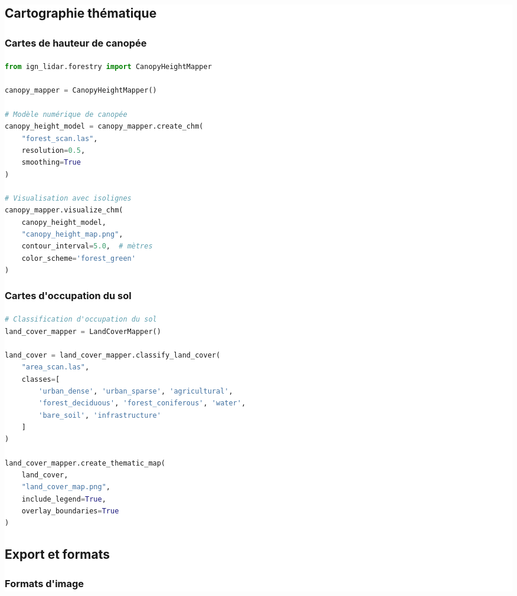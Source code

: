 ## Cartographie thématique

### Cartes de hauteur de canopée

```python
from ign_lidar.forestry import CanopyHeightMapper

canopy_mapper = CanopyHeightMapper()

# Modèle numérique de canopée
canopy_height_model = canopy_mapper.create_chm(
    "forest_scan.las",
    resolution=0.5,
    smoothing=True
)

# Visualisation avec isolignes
canopy_mapper.visualize_chm(
    canopy_height_model,
    "canopy_height_map.png",
    contour_interval=5.0,  # mètres
    color_scheme='forest_green'
)
```

### Cartes d'occupation du sol

```python
# Classification d'occupation du sol
land_cover_mapper = LandCoverMapper()

land_cover = land_cover_mapper.classify_land_cover(
    "area_scan.las",
    classes=[
        'urban_dense', 'urban_sparse', 'agricultural',
        'forest_deciduous', 'forest_coniferous', 'water',
        'bare_soil', 'infrastructure'
    ]
)

land_cover_mapper.create_thematic_map(
    land_cover,
    "land_cover_map.png",
    include_legend=True,
    overlay_boundaries=True
)
```

## Export et formats

### Formats d'image

